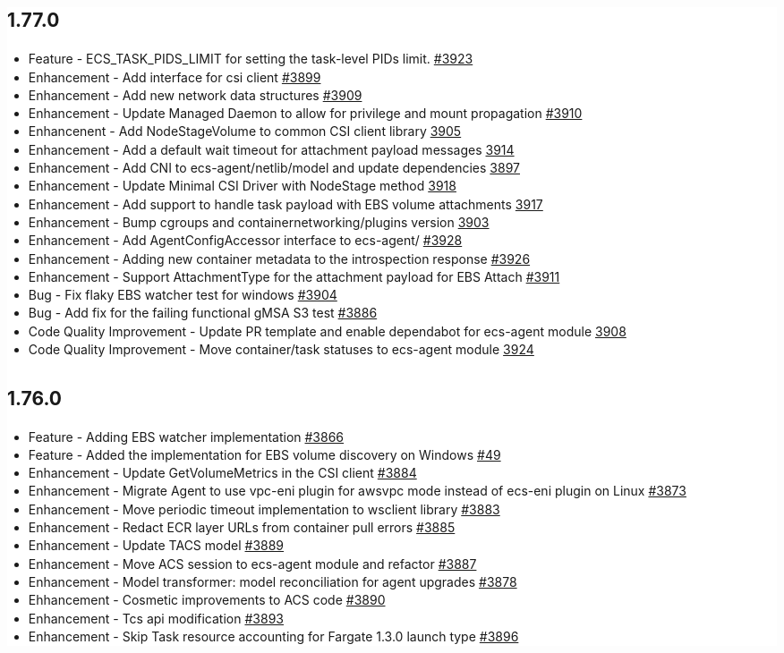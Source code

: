 ## 1.77.0
* Feature - ECS_TASK_PIDS_LIMIT for setting the task-level PIDs limit. [#3923](https://github.com/as14692/amazon-ecs-agent/pull/3923)
* Enhancement - Add interface for csi client [#3899](https://github.com/as14692/amazon-ecs-agent/pull/3899)
* Enhancement - Add new network data structures [#3909](https://github.com/as14692/amazon-ecs-agent/pull/3909)
* Enhancement - Update Managed Daemon to allow for privilege and mount propagation [#3910](https://github.com/as14692/amazon-ecs-agent/pull/3910)
* Enhancenent - Add NodeStageVolume to common CSI client library [3905](https://github.com/as14692/amazon-ecs-agent/pull/3905)
* Enhancement - Add a default wait timeout for attachment payload messages [3914](https://github.com/as14692/amazon-ecs-agent/pull/3914)
* Enhancement - Add CNI to ecs-agent/netlib/model and update dependencies [3897](https://github.com/as14692/amazon-ecs-agent/pull/3897)
* Enhancement - Update Minimal CSI Driver with NodeStage method [3918](https://github.com/as14692/amazon-ecs-agent/pull/3918)
* Enhancement - Add support to handle task payload with EBS volume attachments [3917](https://github.com/as14692/amazon-ecs-agent/pull/3917)
* Enhancement - Bump cgroups and containernetworking/plugins version [3903](https://github.com/as14692/amazon-ecs-agent/pull/3903)
* Enhancement - Add AgentConfigAccessor interface to ecs-agent/ [#3928](https://github.com/as14692/amazon-ecs-agent/pull/3928)
* Enhancement - Adding new container metadata to the introspection response [#3926](https://github.com/as14692/amazon-ecs-agent/pull/3926)
* Enhancement - Support AttachmentType for the attachment payload for EBS Attach [#3911](https://github.com/as14692/amazon-ecs-agent/pull/3911)
* Bug - Fix flaky EBS watcher test for windows [#3904](https://github.com/as14692/amazon-ecs-agent/pull/3904)
* Bug - Add fix for the failing functional gMSA S3 test [#3886](https://github.com/as14692/amazon-ecs-agent/pull/3886)
* Code Quality Improvement - Update PR template and enable dependabot for ecs-agent module [3908](https://github.com/as14692/amazon-ecs-agent/pull/3908)
* Code Quality Improvement - Move container/task statuses to ecs-agent module [3924](https://github.com/as14692/amazon-ecs-agent/pull/3924)

## 1.76.0
* Feature - Adding EBS watcher implementation [#3866](https://github.com/as14692/amazon-ecs-agent/pull/3866)
* Feature - Added the implementation for EBS volume discovery on Windows [#49](https://github.com/as14692/amazon-ecs-agent/pull/49)
* Enhancement - Update GetVolumeMetrics in the CSI client [#3884](https://github.com/as14692/amazon-ecs-agent/pull/3884)
* Enhancement - Migrate Agent to use vpc-eni plugin for awsvpc mode instead of ecs-eni plugin on Linux [#3873](https://github.com/as14692/amazon-ecs-agent/pull/3873)
* Enhancement - Move periodic timeout implementation to wsclient library [#3883](https://github.com/as14692/amazon-ecs-agent/pull/3883)
* Enhancement - Redact ECR layer URLs from container pull errors [#3885](https://github.com/as14692/amazon-ecs-agent/pull/3885)
* Enhancement - Update TACS model [#3889](https://github.com/as14692/amazon-ecs-agent/pull/3889)
* Enhancement - Move ACS session to ecs-agent module and refactor [#3887](https://github.com/as14692/amazon-ecs-agent/pull/3887)
* Enhancement - Model transformer: model reconciliation for agent upgrades [#3878](https://github.com/as14692/amazon-ecs-agent/pull/3878)
* Ehhancement - Cosmetic improvements to ACS code [#3890](https://github.com/as14692/amazon-ecs-agent/pull/3890)
* Enhancement - Tcs api modification [#3893](https://github.com/as14692/amazon-ecs-agent/pull/3893)
* Enhancement - Skip Task resource accounting for Fargate 1.3.0 launch type [#3896](https://github.com/as14692/amazon-ecs-agent/pull/3896)

